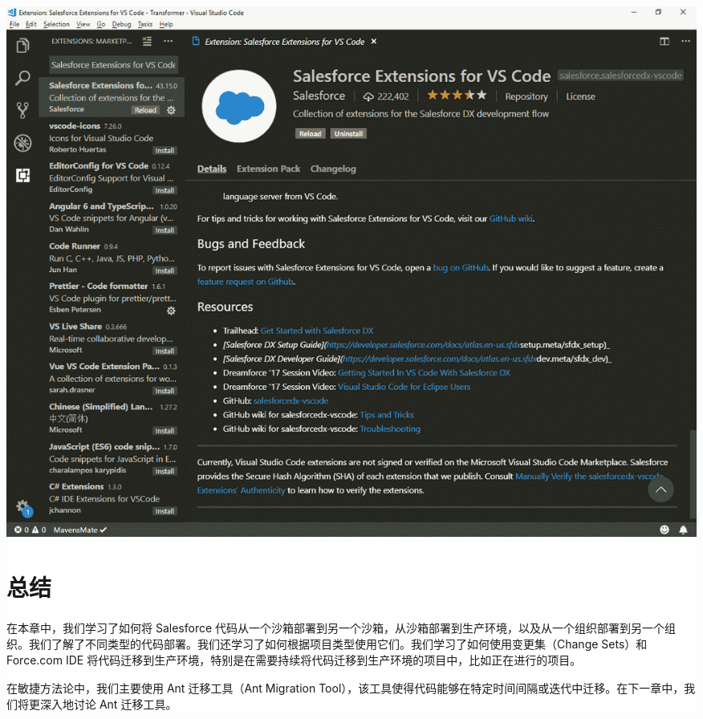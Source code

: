 ![](img/a437bab7-ee31-43ff-be94-393a066c4787.png)

# 总结

在本章中，我们学习了如何将 Salesforce 代码从一个沙箱部署到另一个沙箱，从沙箱部署到生产环境，以及从一个组织部署到另一个组织。我们了解了不同类型的代码部署。我们还学习了如何根据项目类型使用它们。我们学习了如何使用变更集（Change Sets）和 Force.com IDE 将代码迁移到生产环境，特别是在需要持续将代码迁移到生产环境的项目中，比如正在进行的项目。

在敏捷方法论中，我们主要使用 Ant 迁移工具（Ant Migration Tool），该工具使得代码能够在特定时间间隔或迭代中迁移。在下一章中，我们将更深入地讨论 Ant 迁移工具。
